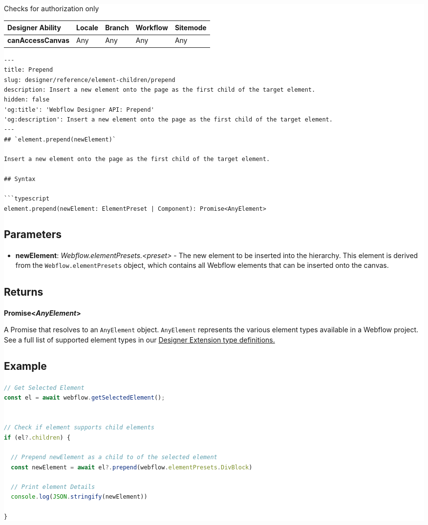    Checks for authorization only

   | Designer Ability    | Locale | Branch | Workflow | Sitemode |
   | :------------------ | :----- | :----- | :------- | :------- |
   | **canAccessCanvas** | Any    | Any    | Any      | Any      |
   ```
   ---
   title: Prepend
   slug: designer/reference/element-children/prepend
   description: Insert a new element onto the page as the first child of the target element.
   hidden: false
   'og:title': 'Webflow Designer API: Prepend'
   'og:description': Insert a new element onto the page as the first child of the target element.
   ---
   ## `element.prepend(newElement)`

   Insert a new element onto the page as the first child of the target element.

   ## Syntax

   ```typescript
   element.prepend(newElement: ElementPreset | Component): Promise<AnyElement>
   ```

   ## Parameters

   - **newElement**:  _Webflow.elementPresets.\<preset\>_ - The new element to be inserted into the hierarchy. This element is derived from the `Webflow.elementPresets` object, which contains all Webflow elements that can be inserted onto the canvas.

   ## Returns

   **Promise\<_AnyElement_>**

   A Promise that resolves to an `AnyElement` object. `AnyElement` represents the various element types available in a Webflow project. See a full list of supported element types in our [Designer Extension type definitions.](https://www.npmjs.com/package/@webflow/designer-extension-typings?activeTab=code)

   ## Example

   ```typescript
   // Get Selected Element
   const el = await webflow.getSelectedElement();


   // Check if element supports child elements
   if (el?.children) {

     // Prepend newElement as a child to of the selected element
     const newElement = await el?.prepend(webflow.elementPresets.DivBlock)

     // Print element Details
     console.log(JSON.stringify(newElement))

   }
   ```
